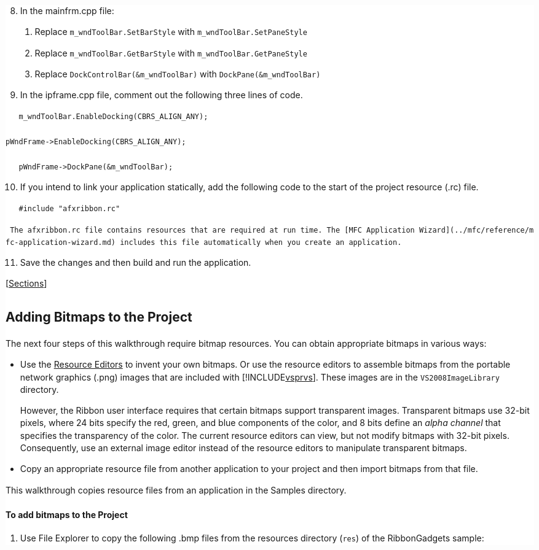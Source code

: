 8.  In the mainfrm.cpp file:  
  
    1.  Replace `m_wndToolBar.SetBarStyle` with `m_wndToolBar.SetPaneStyle`  
  
    2.  Replace `m_wndToolBar.GetBarStyle` with `m_wndToolBar.GetPaneStyle`  
  
    3.  Replace `DockControlBar(&m_wndToolBar)` with `DockPane(&m_wndToolBar)`  
  
9. In the ipframe.cpp file, comment out the following three lines of code.  
  
 ```  
    m_wndToolBar.EnableDocking(CBRS_ALIGN_ANY);

 pWndFrame->EnableDocking(CBRS_ALIGN_ANY);

    pWndFrame->DockPane(&m_wndToolBar);

 ```  
  
10. If you intend to link your application statically, add the following code to the start of the project resource (.rc) file.  
  
 ```  
    #include "afxribbon.rc"  
 ```  
  
     The afxribbon.rc file contains resources that are required at run time. The [MFC Application Wizard](../mfc/reference/mfc-application-wizard.md) includes this file automatically when you create an application.  
  
11. Save the changes and then build and run the application.  
  
 [[Sections](#top)]  
  
##  <a name="addbitmap"></a> Adding Bitmaps to the Project  
 The next four steps of this walkthrough require bitmap resources. You can obtain appropriate bitmaps in various ways:  
  
-   Use the [Resource Editors](../windows/resource-editors.md) to invent your own bitmaps. Or use the resource editors to assemble bitmaps from the portable network graphics (.png) images that are included with [!INCLUDE[vsprvs](../assembler/masm/includes/vsprvs_md.md)]. These images are in the `VS2008ImageLibrary` directory.  
  
     However, the Ribbon user interface requires that certain bitmaps support transparent images. Transparent bitmaps use 32-bit pixels, where 24 bits specify the red, green, and blue components of the color, and 8 bits define an *alpha channel* that specifies the transparency of the color. The current resource editors can view, but not modify bitmaps with 32-bit pixels. Consequently, use an external image editor instead of the resource editors to manipulate transparent bitmaps.  
  
-   Copy an appropriate resource file from another application to your project and then import bitmaps from that file.  
  
 This walkthrough copies resource files from an application in the Samples directory.  
  
#### To add bitmaps to the Project  
  
1.  Use File Explorer to copy the following .bmp files from the resources directory (`res`) of the RibbonGadgets sample:  
  
